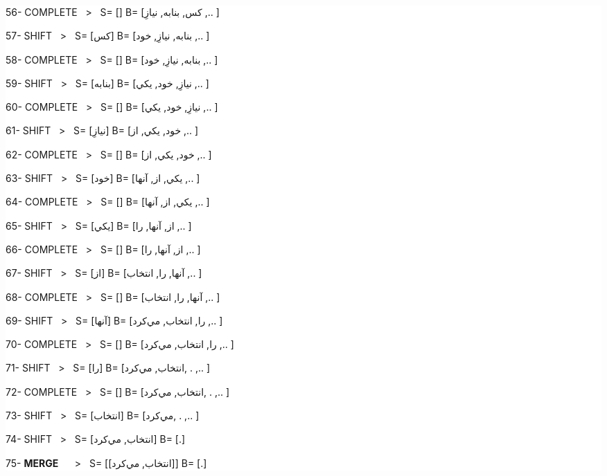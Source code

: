 56- COMPLETE&nbsp;&nbsp;&nbsp;>&nbsp;&nbsp;&nbsp;S= []   B= [کس, بنابه, نيازِ ,.. ]



57- SHIFT&nbsp;&nbsp;&nbsp;>&nbsp;&nbsp;&nbsp;S= [کس]   B= [بنابه, نيازِ, خود ,.. ]



58- COMPLETE&nbsp;&nbsp;&nbsp;>&nbsp;&nbsp;&nbsp;S= []   B= [بنابه, نيازِ, خود ,.. ]



59- SHIFT&nbsp;&nbsp;&nbsp;>&nbsp;&nbsp;&nbsp;S= [بنابه]   B= [نيازِ, خود, يکي ,.. ]



60- COMPLETE&nbsp;&nbsp;&nbsp;>&nbsp;&nbsp;&nbsp;S= []   B= [نيازِ, خود, يکي ,.. ]



61- SHIFT&nbsp;&nbsp;&nbsp;>&nbsp;&nbsp;&nbsp;S= [نيازِ]   B= [خود, يکي, از ,.. ]



62- COMPLETE&nbsp;&nbsp;&nbsp;>&nbsp;&nbsp;&nbsp;S= []   B= [خود, يکي, از ,.. ]



63- SHIFT&nbsp;&nbsp;&nbsp;>&nbsp;&nbsp;&nbsp;S= [خود]   B= [يکي, از, آنها ,.. ]



64- COMPLETE&nbsp;&nbsp;&nbsp;>&nbsp;&nbsp;&nbsp;S= []   B= [يکي, از, آنها ,.. ]



65- SHIFT&nbsp;&nbsp;&nbsp;>&nbsp;&nbsp;&nbsp;S= [يکي]   B= [از, آنها, را ,.. ]



66- COMPLETE&nbsp;&nbsp;&nbsp;>&nbsp;&nbsp;&nbsp;S= []   B= [از, آنها, را ,.. ]



67- SHIFT&nbsp;&nbsp;&nbsp;>&nbsp;&nbsp;&nbsp;S= [از]   B= [آنها, را, انتخاب ,.. ]



68- COMPLETE&nbsp;&nbsp;&nbsp;>&nbsp;&nbsp;&nbsp;S= []   B= [آنها, را, انتخاب ,.. ]



69- SHIFT&nbsp;&nbsp;&nbsp;>&nbsp;&nbsp;&nbsp;S= [آنها]   B= [را, انتخاب, مي‌کرد ,.. ]



70- COMPLETE&nbsp;&nbsp;&nbsp;>&nbsp;&nbsp;&nbsp;S= []   B= [را, انتخاب, مي‌کرد ,.. ]



71- SHIFT&nbsp;&nbsp;&nbsp;>&nbsp;&nbsp;&nbsp;S= [را]   B= [انتخاب, مي‌کرد, . ,.. ]



72- COMPLETE&nbsp;&nbsp;&nbsp;>&nbsp;&nbsp;&nbsp;S= []   B= [انتخاب, مي‌کرد, . ,.. ]



73- SHIFT&nbsp;&nbsp;&nbsp;>&nbsp;&nbsp;&nbsp;S= [انتخاب]   B= [مي‌کرد, . ,.. ]



74- SHIFT&nbsp;&nbsp;&nbsp;>&nbsp;&nbsp;&nbsp;S= [انتخاب, مي‌کرد]   B= [.]



75- **MERGE**&nbsp;&nbsp;&nbsp;&nbsp;&nbsp;&nbsp;>&nbsp;&nbsp;&nbsp;S= [[انتخاب, مي‌کرد]]   B= [.]
